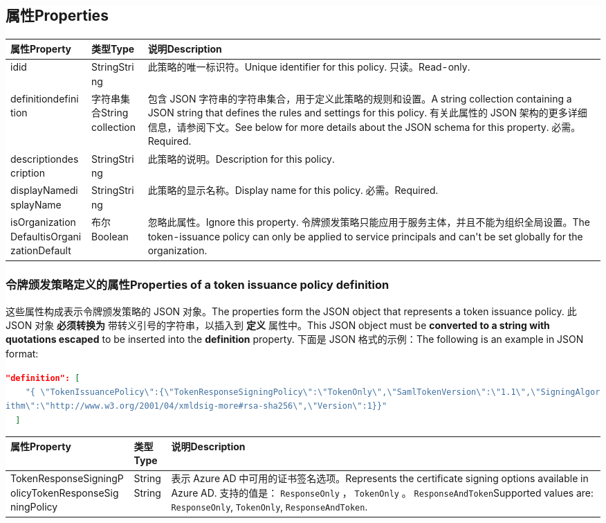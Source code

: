 ## <a name="properties"></a><span data-ttu-id="bd145-133">属性</span><span class="sxs-lookup"><span data-stu-id="bd145-133">Properties</span></span>

| <span data-ttu-id="bd145-134">属性</span><span class="sxs-lookup"><span data-stu-id="bd145-134">Property</span></span>     | <span data-ttu-id="bd145-135">类型</span><span class="sxs-lookup"><span data-stu-id="bd145-135">Type</span></span>        | <span data-ttu-id="bd145-136">说明</span><span class="sxs-lookup"><span data-stu-id="bd145-136">Description</span></span> |
|:-------------|:------------|:------------|
|<span data-ttu-id="bd145-137">id</span><span class="sxs-lookup"><span data-stu-id="bd145-137">id</span></span>|<span data-ttu-id="bd145-138">String</span><span class="sxs-lookup"><span data-stu-id="bd145-138">String</span></span>| <span data-ttu-id="bd145-139">此策略的唯一标识符。</span><span class="sxs-lookup"><span data-stu-id="bd145-139">Unique identifier for this policy.</span></span> <span data-ttu-id="bd145-140">只读。</span><span class="sxs-lookup"><span data-stu-id="bd145-140">Read-only.</span></span>|
|<span data-ttu-id="bd145-141">definition</span><span class="sxs-lookup"><span data-stu-id="bd145-141">definition</span></span>|<span data-ttu-id="bd145-142">字符串集合</span><span class="sxs-lookup"><span data-stu-id="bd145-142">String collection</span></span>| <span data-ttu-id="bd145-143">包含 JSON 字符串的字符串集合，用于定义此策略的规则和设置。</span><span class="sxs-lookup"><span data-stu-id="bd145-143">A string collection containing a JSON string that defines the rules and settings for this policy.</span></span> <span data-ttu-id="bd145-144">有关此属性的 JSON 架构的更多详细信息，请参阅下文。</span><span class="sxs-lookup"><span data-stu-id="bd145-144">See below for more details about the JSON schema for this property.</span></span> <span data-ttu-id="bd145-145">必需。</span><span class="sxs-lookup"><span data-stu-id="bd145-145">Required.</span></span>|
|<span data-ttu-id="bd145-146">description</span><span class="sxs-lookup"><span data-stu-id="bd145-146">description</span></span>|<span data-ttu-id="bd145-147">String</span><span class="sxs-lookup"><span data-stu-id="bd145-147">String</span></span>| <span data-ttu-id="bd145-148">此策略的说明。</span><span class="sxs-lookup"><span data-stu-id="bd145-148">Description for this policy.</span></span>|
|<span data-ttu-id="bd145-149">displayName</span><span class="sxs-lookup"><span data-stu-id="bd145-149">displayName</span></span>|<span data-ttu-id="bd145-150">String</span><span class="sxs-lookup"><span data-stu-id="bd145-150">String</span></span>| <span data-ttu-id="bd145-151">此策略的显示名称。</span><span class="sxs-lookup"><span data-stu-id="bd145-151">Display name for this policy.</span></span> <span data-ttu-id="bd145-152">必需。</span><span class="sxs-lookup"><span data-stu-id="bd145-152">Required.</span></span>|
|<span data-ttu-id="bd145-153">isOrganizationDefault</span><span class="sxs-lookup"><span data-stu-id="bd145-153">isOrganizationDefault</span></span>|<span data-ttu-id="bd145-154">布尔</span><span class="sxs-lookup"><span data-stu-id="bd145-154">Boolean</span></span>|<span data-ttu-id="bd145-155">忽略此属性。</span><span class="sxs-lookup"><span data-stu-id="bd145-155">Ignore this property.</span></span> <span data-ttu-id="bd145-156">令牌颁发策略只能应用于服务主体，并且不能为组织全局设置。</span><span class="sxs-lookup"><span data-stu-id="bd145-156">The token-issuance policy can only be applied to service principals and can't be set globally for the organization.</span></span>|


### <a name="properties-of-a-token-issuance-policy-definition"></a><span data-ttu-id="bd145-157">令牌颁发策略定义的属性</span><span class="sxs-lookup"><span data-stu-id="bd145-157">Properties of a token issuance policy definition</span></span>
<span data-ttu-id="bd145-158">这些属性构成表示令牌颁发策略的 JSON 对象。</span><span class="sxs-lookup"><span data-stu-id="bd145-158">The properties form the JSON object that represents a token issuance policy.</span></span> <span data-ttu-id="bd145-159">此 JSON 对象 **必须转换为** 带转义引号的字符串，以插入到 **定义** 属性中。</span><span class="sxs-lookup"><span data-stu-id="bd145-159">This JSON object must be **converted to a string with quotations escaped** to be inserted into the **definition** property.</span></span> <span data-ttu-id="bd145-160">下面是 JSON 格式的示例：</span><span class="sxs-lookup"><span data-stu-id="bd145-160">The following is an example in JSON format:</span></span>


``` json
"definition": [
    "{ \"TokenIssuancePolicy\":{\"TokenResponseSigningPolicy\":\"TokenOnly\",\"SamlTokenVersion\":\"1.1\",\"SigningAlgorithm\":\"http://www.w3.org/2001/04/xmldsig-more#rsa-sha256\",\"Version\":1}}"
  ]
```


| <span data-ttu-id="bd145-161">属性</span><span class="sxs-lookup"><span data-stu-id="bd145-161">Property</span></span>     | <span data-ttu-id="bd145-162">类型</span><span class="sxs-lookup"><span data-stu-id="bd145-162">Type</span></span>   |<span data-ttu-id="bd145-163">说明</span><span class="sxs-lookup"><span data-stu-id="bd145-163">Description</span></span>|
|:---------------|:--------|:----------|
|<span data-ttu-id="bd145-164">TokenResponseSigningPolicy</span><span class="sxs-lookup"><span data-stu-id="bd145-164">TokenResponseSigningPolicy</span></span>|<span data-ttu-id="bd145-165">String</span><span class="sxs-lookup"><span data-stu-id="bd145-165">String</span></span>|<span data-ttu-id="bd145-166">表示 Azure AD 中可用的证书签名选项。</span><span class="sxs-lookup"><span data-stu-id="bd145-166">Represents the certificate signing options available in Azure AD.</span></span> <span data-ttu-id="bd145-167">支持的值是： `ResponseOnly` ， `TokenOnly` 。 `ResponseAndToken`</span><span class="sxs-lookup"><span data-stu-id="bd145-167">Supported values are: `ResponseOnly`, `TokenOnly`, `ResponseAndToken`.</span></span>  |